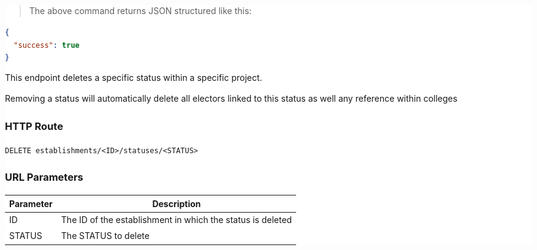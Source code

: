 > The above command returns JSON structured like this:

```json
{
  "success": true
}
```

This endpoint deletes a specific status within a specific project.

<aside class="notice">
Removing a status will automatically delete all electors linked to this status as well any reference within colleges
</aside>

### HTTP Route

`DELETE establishments/<ID>/statuses/<STATUS>`

### URL Parameters

| Parameter | Description                                                |
| --------- | ---------------------------------------------------------- |
| ID        | The ID of the establishment in which the status is deleted |
| STATUS    | The STATUS to delete                                       |

